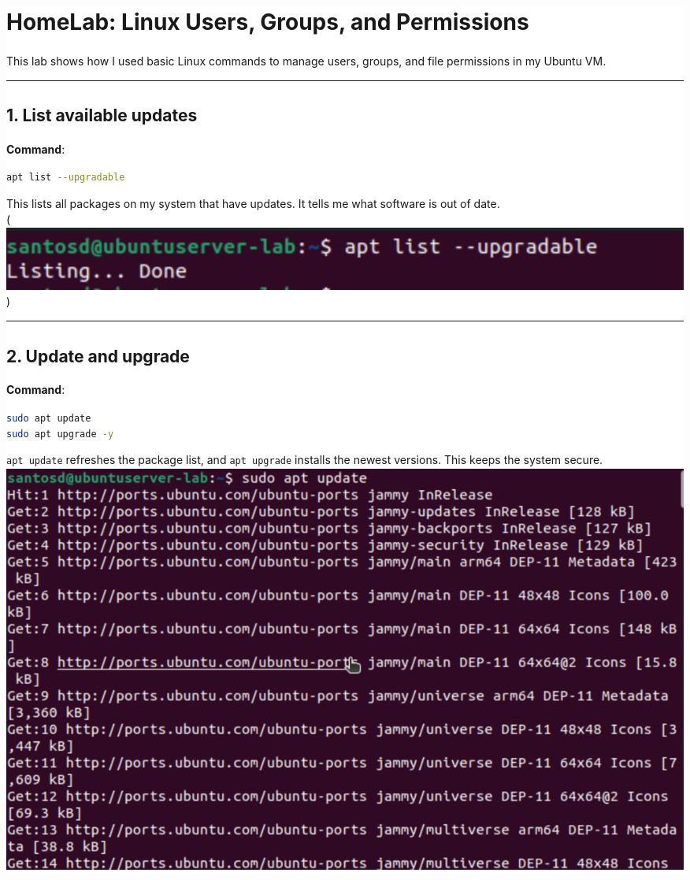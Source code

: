 # HomeLab: Linux Users, Groups, and Permissions

This lab shows how I used basic Linux commands to manage users, groups, and file permissions in my Ubuntu VM.

---

## 1. List available updates  
**Command**:  
```bash
apt list --upgradable
```  
This lists all packages on my system that have updates. It tells me what software is out of date.  
(![apt list](image.png))

---

## 2. Update and upgrade  
**Command**:  
```bash
sudo apt update
sudo apt upgrade -y
```  
`apt update` refreshes the package list, and `apt upgrade` installs the newest versions. This keeps the system secure.  
![apt update](image-1.png)